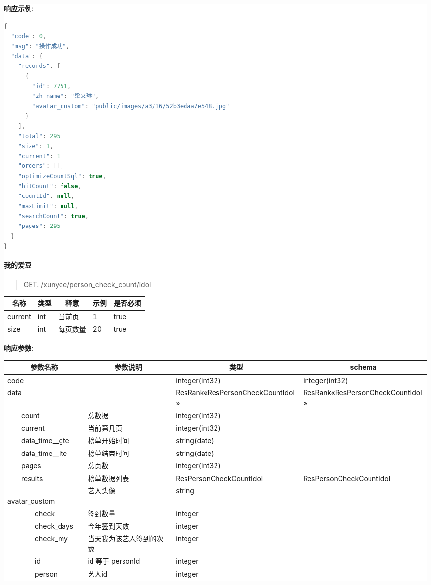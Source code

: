 **响应示例**:

```java
{
  "code": 0,
  "msg": "操作成功",
  "data": {
    "records": [
      {
        "id": 7751,
        "zh_name": "梁又琳",
        "avatar_custom": "public/images/a3/16/52b3edaa7e548.jpg"
      }
    ],
    "total": 295,
    "size": 1,
    "current": 1,
    "orders": [],
    "optimizeCountSql": true,
    "hitCount": false,
    "countId": null,
    "maxLimit": null,
    "searchCount": true,
    "pages": 295
  }
}
```

#### 我的爱豆

> GET.   /xunyee/person_check_count/idol

| 名称    | 类型 | 释意     | 示例 | 是否必须 |
| ------- | ---- | -------- | ---- | -------- |
| current | int  | 当前页   | 1    | true     |
| size    | int  | 每页数量 | 20   | true     |

**响应参数**:


| 参数名称                              | 参数说明                 | 类型                             | schema                           |
| ------------------------------------- | ------------------------ | -------------------------------- | -------------------------------- |
| code                                  |                          | integer(int32)                   | integer(int32)                   |
| data                                  |                          | ResRank«ResPersonCheckCountIdol» | ResRank«ResPersonCheckCountIdol» |
| &emsp;&emsp;count                     | 总数据                   | integer(int32)                   |                                  |
| &emsp;&emsp;current                   | 当前第几页               | integer(int32)                   |                                  |
| &emsp;&emsp;data_time__gte            | 榜单开始时间             | string(date)                     |                                  |
| &emsp;&emsp;data_time__lte            | 榜单结束时间             | string(date)                     |                                  |
| &emsp;&emsp;pages                     | 总页数                   | integer(int32)                   |                                  |
| &emsp;&emsp;results                   | 榜单数据列表             | ResPersonCheckCountIdol          | ResPersonCheckCountIdol          |
| &emsp;&emsp;&emsp;&emsp;avatar_custom | 艺人头像                 | string                           |                                  |
| &emsp;&emsp;&emsp;&emsp;check         | 签到数量                 | integer                          |                                  |
| &emsp;&emsp;&emsp;&emsp;check_days    | 今年签到天数             | integer                          |                                  |
| &emsp;&emsp;&emsp;&emsp;check_my      | 当天我为该艺人签到的次数 | integer                          |                                  |
| &emsp;&emsp;&emsp;&emsp;id            | id 等于 personId         | integer                          |                                  |
| &emsp;&emsp;&emsp;&emsp;person        | 艺人id                   | integer                          |                                  |